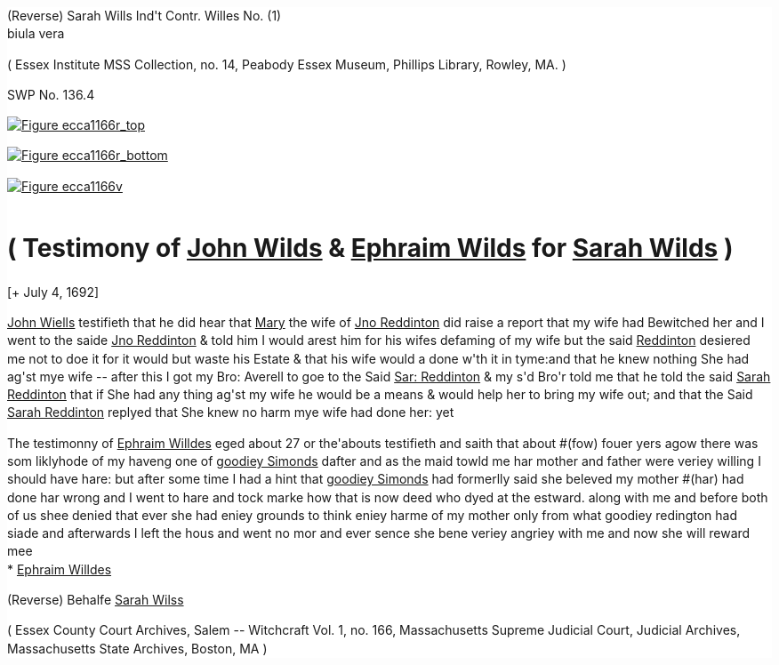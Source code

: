 (Reverse) Sarah Wills Ind't Contr. Willes No. (1)  
biula vera

( Essex Institute MSS Collection, no. 14, Peabody Essex Museum, Phillips Library, Rowley, MA. )


</div>



<div markdown class="doc" id="n136.4">

<div class="doc_id">SWP No. 136.4</div>


<span markdown class="figure">[![Figure ecca1166r_top](archives/ecca/thumb/ecca1166r_top.jpg)](archives/ecca/large/ecca1166r_top.jpg)</span>

<span markdown class="figure">[![Figure ecca1166r_bottom](archives/ecca/thumb/ecca1166r_bottom.jpg)](archives/ecca/large/ecca1166r_bottom.jpg)</span>

<span markdown class="figure">[![Figure ecca1166v](archives/ecca/thumb/ecca1166v.jpg)](archives/ecca/large/ecca1166v.jpg)</span>

# ( Testimony of [John Wilds](/tag/wilds_john.html) & [Ephraim Wilds](/tag/wilds_ephraim.html) for [Sarah Wilds](/tag/wilds_sarah.html) )



[+ July 4, 1692]

[John Wiells](/tag/wilds_john.html) testifieth that he did hear that [Mary](/tag/reddington_mary.html) the wife of [Jno Reddinton](/tag/reddington_john.html) did raise a report that my wife had Bewitched her and I went to the saide [Jno Reddinton](/tag/reddington_john.html) & told him I would arest him for his wifes defaming of my wife but the said [Reddinton](/tag/reddington_john.html) desiered me not to doe it for it would but waste his Estate & that his wife would a done w'th it in tyme:and that he knew nothing She had ag'st mye wife -- after this I got my Bro: Averell to goe to the Said [Sar: Reddinton](/tag/reddington_sarah.html) & my s'd Bro'r told me that he told the said [Sarah Reddinton](/tag/reddington_sarah.html) that if She had any thing ag'st my wife he would be a means & would help her to bring my wife out; and that the Said [Sarah Reddinton](/tag/reddington_sarah.html) replyed that She knew no harm mye wife had done her: yet

The testimonny of [Ephraim Willdes](/tag/wilds_ephraim.html) eged about 27 or the'abouts testifieth and saith that about #(fow) fouer yers agow there was som liklyhode of my haveng one of [goodiey Simonds](/tag/symonds_elizabeth.html) dafter and as the maid towld me har mother and father were veriey willing I should have hare: but after some time I had a hint that [goodiey Simonds](/tag/symonds_elizabeth.html)  had formerlly said she beleved my mother #(har) had done har wrong and I went to hare and tock marke how that is now deed who dyed at the estward. along with me and before both of us shee denied that ever she had eniey grounds to think eniey harme of my mother only from what goodiey redington had siade and afterwards I left the hous and went no mor and ever sence she bene veriey angriey with me and now she will reward mee  
                                                                            * [Ephraim Willdes](/tag/wilds_ephraim.html)

(Reverse) Behalfe [Sarah Wilss](/tag/wilds_sarah.html) 

( Essex County Court Archives, Salem -- Witchcraft Vol. 1, no. 166, Massachusetts Supreme Judicial Court, Judicial Archives, Massachusetts State Archives, Boston, MA  )
